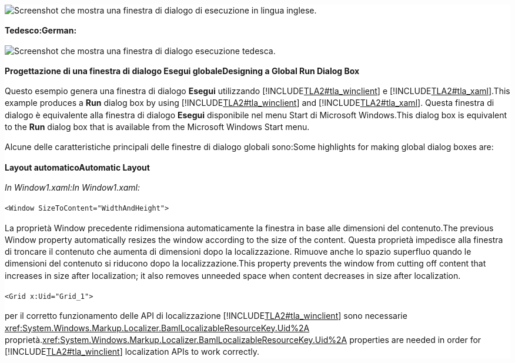 ![Screenshot che mostra una finestra di dialogo di esecuzione in lingua inglese.](./media/wpf-globalization-and-localization-overview/run-dialog-box-english.png)

<span data-ttu-id="4a29a-188">**Tedesco:**</span><span class="sxs-lookup"><span data-stu-id="4a29a-188">**German:**</span></span>

![Screenshot che mostra una finestra di dialogo esecuzione tedesca.](./media/wpf-globalization-and-localization-overview/run-dialog-box-german.png)

<span data-ttu-id="4a29a-190">**Progettazione di una finestra di dialogo Esegui globale**</span><span class="sxs-lookup"><span data-stu-id="4a29a-190">**Designing a Global Run Dialog Box**</span></span>

<span data-ttu-id="4a29a-191">Questo esempio genera una finestra di dialogo **Esegui** utilizzando [!INCLUDE[TLA2#tla_winclient](../../../../includes/tla2sharptla-winclient-md.md)] e [!INCLUDE[TLA2#tla_xaml](../../../../includes/tla2sharptla-xaml-md.md)].</span><span class="sxs-lookup"><span data-stu-id="4a29a-191">This example produces a **Run** dialog box by using [!INCLUDE[TLA2#tla_winclient](../../../../includes/tla2sharptla-winclient-md.md)] and [!INCLUDE[TLA2#tla_xaml](../../../../includes/tla2sharptla-xaml-md.md)].</span></span> <span data-ttu-id="4a29a-192">Questa finestra di dialogo è equivalente alla finestra di dialogo **Esegui** disponibile nel menu Start di Microsoft Windows.</span><span class="sxs-lookup"><span data-stu-id="4a29a-192">This dialog box is equivalent to the **Run** dialog box that is available from the Microsoft Windows Start menu.</span></span>

<span data-ttu-id="4a29a-193">Alcune delle caratteristiche principali delle finestre di dialogo globali sono:</span><span class="sxs-lookup"><span data-stu-id="4a29a-193">Some highlights for making global dialog boxes are:</span></span>

<span data-ttu-id="4a29a-194">**Layout automatico**</span><span class="sxs-lookup"><span data-stu-id="4a29a-194">**Automatic Layout**</span></span>

<span data-ttu-id="4a29a-195">*In Window1.xaml:*</span><span class="sxs-lookup"><span data-stu-id="4a29a-195">*In Window1.xaml:*</span></span>

`<Window SizeToContent="WidthAndHeight">`

<span data-ttu-id="4a29a-196">La proprietà Window precedente ridimensiona automaticamente la finestra in base alle dimensioni del contenuto.</span><span class="sxs-lookup"><span data-stu-id="4a29a-196">The previous Window property automatically resizes the window according to the size of the content.</span></span> <span data-ttu-id="4a29a-197">Questa proprietà impedisce alla finestra di troncare il contenuto che aumenta di dimensioni dopo la localizzazione. Rimuove anche lo spazio superfluo quando le dimensioni del contenuto si riducono dopo la localizzazione.</span><span class="sxs-lookup"><span data-stu-id="4a29a-197">This property prevents the window from cutting off content that increases in size after localization; it also removes unneeded space when content decreases in size after localization.</span></span>

`<Grid x:Uid="Grid_1">`

<span data-ttu-id="4a29a-198">per il corretto funzionamento delle API di localizzazione [!INCLUDE[TLA2#tla_winclient](../../../../includes/tla2sharptla-winclient-md.md)] sono necessarie <xref:System.Windows.Markup.Localizer.BamlLocalizableResourceKey.Uid%2A> proprietà.</span><span class="sxs-lookup"><span data-stu-id="4a29a-198"><xref:System.Windows.Markup.Localizer.BamlLocalizableResourceKey.Uid%2A> properties are needed in order for [!INCLUDE[TLA2#tla_winclient](../../../../includes/tla2sharptla-winclient-md.md)] localization APIs to work correctly.</span></span>
